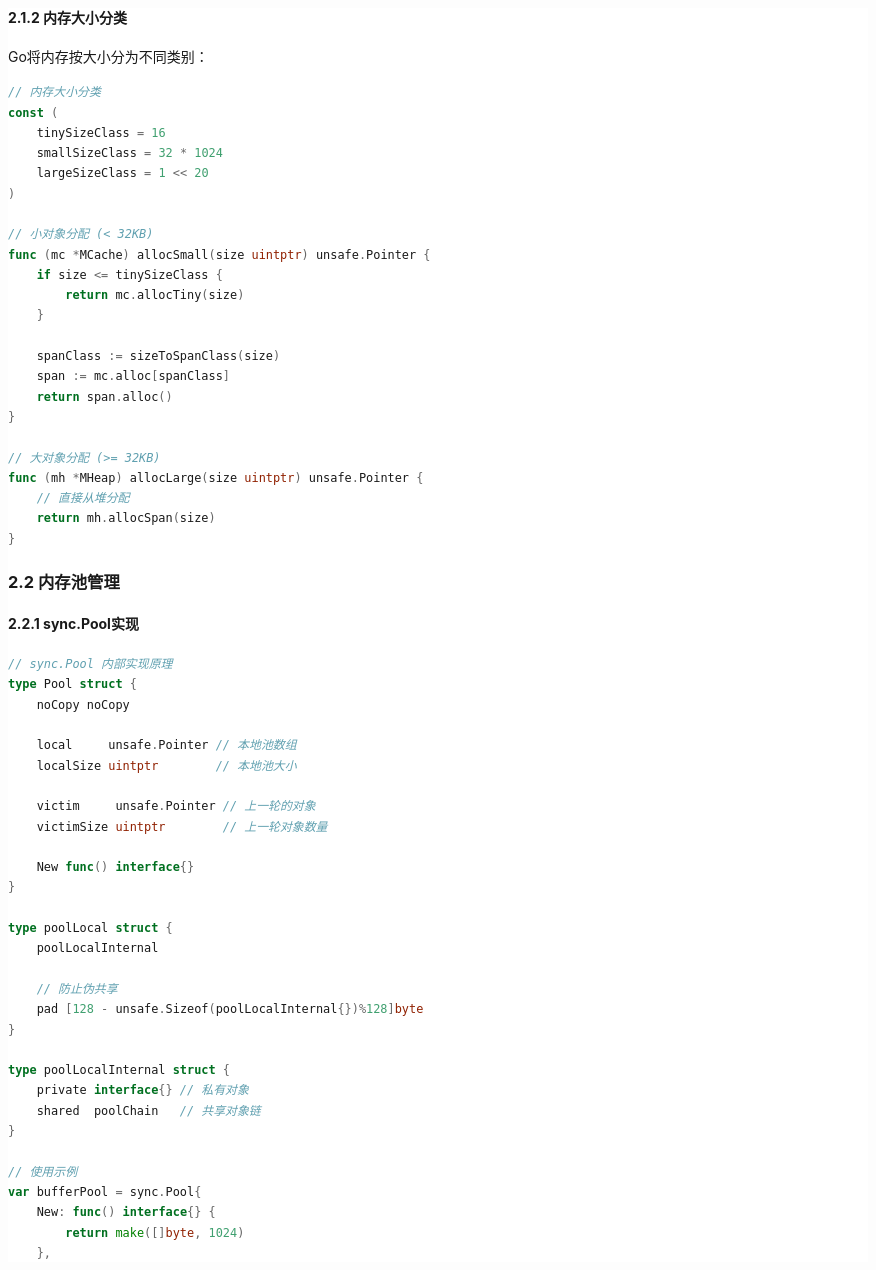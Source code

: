 #### 2.1.2 内存大小分类

Go将内存按大小分为不同类别：

```go
// 内存大小分类
const (
    tinySizeClass = 16
    smallSizeClass = 32 * 1024
    largeSizeClass = 1 << 20
)

// 小对象分配 (< 32KB)
func (mc *MCache) allocSmall(size uintptr) unsafe.Pointer {
    if size <= tinySizeClass {
        return mc.allocTiny(size)
    }
    
    spanClass := sizeToSpanClass(size)
    span := mc.alloc[spanClass]
    return span.alloc()
}

// 大对象分配 (>= 32KB)
func (mh *MHeap) allocLarge(size uintptr) unsafe.Pointer {
    // 直接从堆分配
    return mh.allocSpan(size)
}
```

### 2.2 内存池管理

#### 2.2.1 sync.Pool实现

```go
// sync.Pool 内部实现原理
type Pool struct {
    noCopy noCopy
    
    local     unsafe.Pointer // 本地池数组
    localSize uintptr        // 本地池大小
    
    victim     unsafe.Pointer // 上一轮的对象
    victimSize uintptr        // 上一轮对象数量
    
    New func() interface{}
}

type poolLocal struct {
    poolLocalInternal
    
    // 防止伪共享
    pad [128 - unsafe.Sizeof(poolLocalInternal{})%128]byte
}

type poolLocalInternal struct {
    private interface{} // 私有对象
    shared  poolChain   // 共享对象链
}

// 使用示例
var bufferPool = sync.Pool{
    New: func() interface{} {
        return make([]byte, 1024)
    },
```